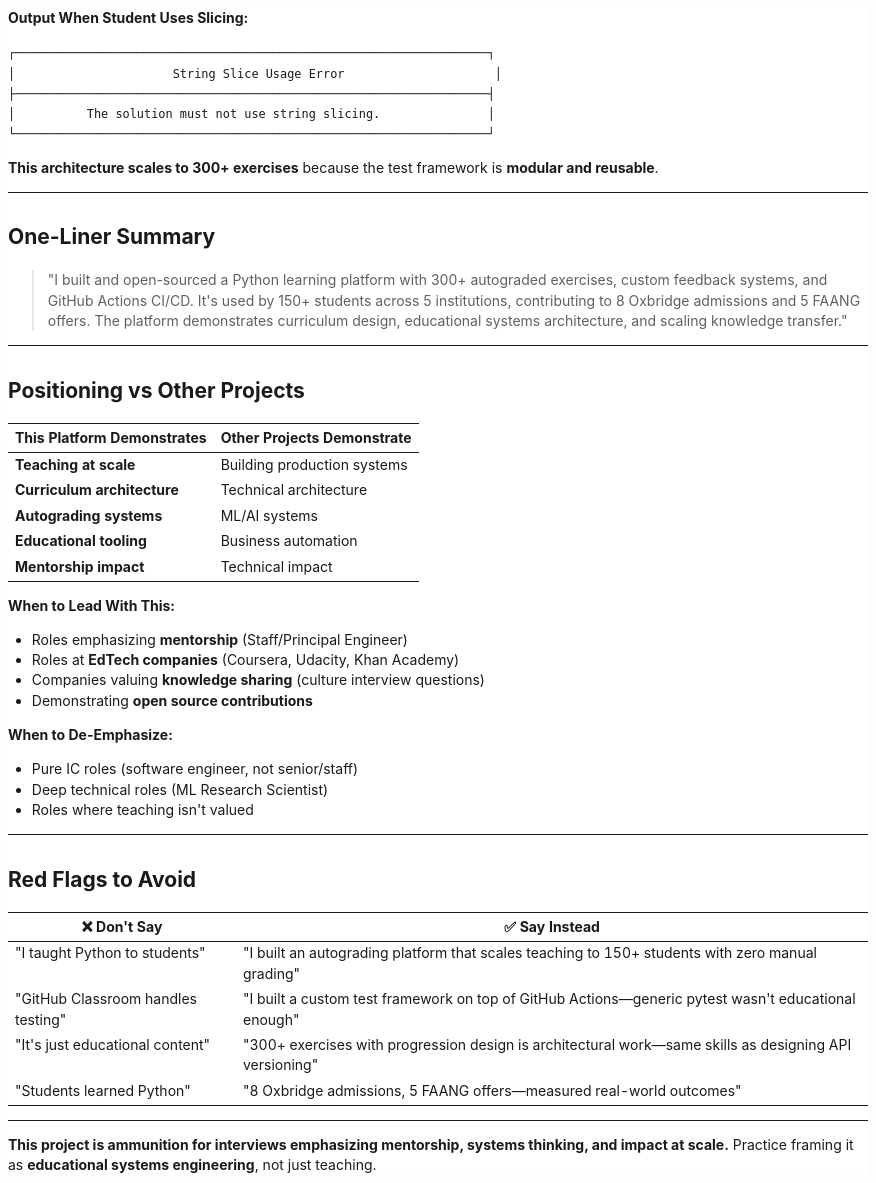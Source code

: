 **Output When Student Uses Slicing:**
```
┌──────────────────────────────────────────────────────────────────┐
│                      String Slice Usage Error                     │
├──────────────────────────────────────────────────────────────────┤
│          The solution must not use string slicing.               │
└──────────────────────────────────────────────────────────────────┘
```

**This architecture scales to 300+ exercises** because the test framework is **modular and reusable**.

---

## **One-Liner Summary**

> "I built and open-sourced a Python learning platform with 300+ autograded exercises, custom feedback systems, and GitHub Actions CI/CD. It's used by 150+ students across 5 institutions, contributing to 8 Oxbridge admissions and 5 FAANG offers. The platform demonstrates curriculum design, educational systems architecture, and scaling knowledge transfer."

---

## **Positioning vs Other Projects**

| This Platform Demonstrates | Other Projects Demonstrate |
|---------------------------|---------------------------|
| **Teaching at scale** | Building production systems |
| **Curriculum architecture** | Technical architecture |
| **Autograding systems** | ML/AI systems |
| **Educational tooling** | Business automation |
| **Mentorship impact** | Technical impact |

**When to Lead With This:**
- Roles emphasizing **mentorship** (Staff/Principal Engineer)
- Roles at **EdTech companies** (Coursera, Udacity, Khan Academy)
- Companies valuing **knowledge sharing** (culture interview questions)
- Demonstrating **open source contributions**

**When to De-Emphasize:**
- Pure IC roles (software engineer, not senior/staff)
- Deep technical roles (ML Research Scientist)
- Roles where teaching isn't valued

---

## **Red Flags to Avoid**

| ❌ **Don't Say** | ✅ **Say Instead** |
|-----------------|-------------------|
| "I taught Python to students" | "I built an autograding platform that scales teaching to 150+ students with zero manual grading" |
| "GitHub Classroom handles testing" | "I built a custom test framework on top of GitHub Actions—generic pytest wasn't educational enough" |
| "It's just educational content" | "300+ exercises with progression design is architectural work—same skills as designing API versioning" |
| "Students learned Python" | "8 Oxbridge admissions, 5 FAANG offers—measured real-world outcomes" |

---

**This project is ammunition for interviews emphasizing mentorship, systems thinking, and impact at scale.** Practice framing it as **educational systems engineering**, not just teaching.